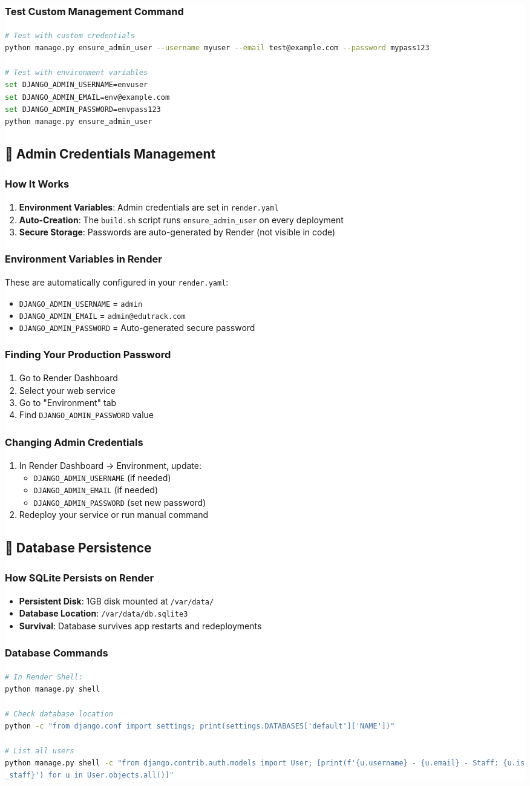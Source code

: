 ### Test Custom Management Command
```bash
# Test with custom credentials
python manage.py ensure_admin_user --username myuser --email test@example.com --password mypass123

# Test with environment variables
set DJANGO_ADMIN_USERNAME=envuser
set DJANGO_ADMIN_EMAIL=env@example.com
set DJANGO_ADMIN_PASSWORD=envpass123
python manage.py ensure_admin_user
```

## 🔐 Admin Credentials Management

### How It Works
1. **Environment Variables**: Admin credentials are set in `render.yaml`
2. **Auto-Creation**: The `build.sh` script runs `ensure_admin_user` on every deployment
3. **Secure Storage**: Passwords are auto-generated by Render (not visible in code)

### Environment Variables in Render
These are automatically configured in your `render.yaml`:
- `DJANGO_ADMIN_USERNAME` = `admin`
- `DJANGO_ADMIN_EMAIL` = `admin@edutrack.com`
- `DJANGO_ADMIN_PASSWORD` = Auto-generated secure password

### Finding Your Production Password
1. Go to Render Dashboard
2. Select your web service
3. Go to "Environment" tab
4. Find `DJANGO_ADMIN_PASSWORD` value

### Changing Admin Credentials
1. In Render Dashboard → Environment, update:
   - `DJANGO_ADMIN_USERNAME` (if needed)
   - `DJANGO_ADMIN_EMAIL` (if needed)
   - `DJANGO_ADMIN_PASSWORD` (set new password)
2. Redeploy your service or run manual command

## 💾 Database Persistence

### How SQLite Persists on Render
- **Persistent Disk**: 1GB disk mounted at `/var/data/`
- **Database Location**: `/var/data/db.sqlite3`
- **Survival**: Database survives app restarts and redeployments

### Database Commands
```bash
# In Render Shell:
python manage.py shell

# Check database location
python -c "from django.conf import settings; print(settings.DATABASES['default']['NAME'])"

# List all users
python manage.py shell -c "from django.contrib.auth.models import User; [print(f'{u.username} - {u.email} - Staff: {u.is_staff}') for u in User.objects.all()]"
```
